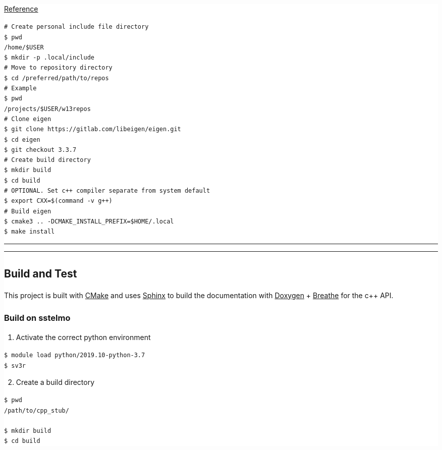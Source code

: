 [Reference](https://unix.stackexchange.com/questions/36871/where-should-a-local-executable-be-placed)

```
# Create personal include file directory
$ pwd
/home/$USER
$ mkdir -p .local/include
# Move to repository directory
$ cd /preferred/path/to/repos
# Example
$ pwd
/projects/$USER/w13repos
# Clone eigen
$ git clone https://gitlab.com/libeigen/eigen.git
$ cd eigen
$ git checkout 3.3.7
# Create build directory
$ mkdir build
$ cd build
# OPTIONAL. Set c++ compiler separate from system default
$ export CXX=$(command -v g++)
# Build eigen
$ cmake3 .. -DCMAKE_INSTALL_PREFIX=$HOME/.local
$ make install
```

---

---

## Build and Test

This project is built with [CMake](https://cmake.org/cmake/help/v3.14/) and uses
[Sphinx](https://www.sphinx-doc.org/en/master/) to build the documentation with
[Doxygen](https://www.doxygen.nl/manual/docblocks.html) +
[Breathe](https://breathe.readthedocs.io/en/latest/) for the c++ API.

### Build on sstelmo

1) Activate the correct python environment

```
$ module load python/2019.10-python-3.7
$ sv3r
```

2) Create a build directory

```
$ pwd
/path/to/cpp_stub/

$ mkdir build
$ cd build
```
